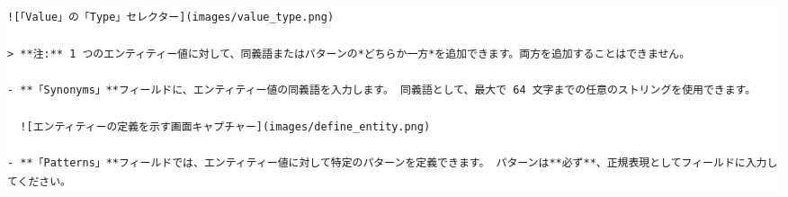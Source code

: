     ![「Value」の「Type」セレクター](images/value_type.png)

    > **注:** 1 つのエンティティー値に対して、同義語またはパターンの*どちらか一方*を追加できます。両方を追加することはできません。

    - **「Synonyms」**フィールドに、エンティティー値の同義語を入力します。 同義語として、最大で 64 文字までの任意のストリングを使用できます。

      ![エンティティーの定義を示す画面キャプチャー](images/define_entity.png)

    - **「Patterns」**フィールドでは、エンティティー値に対して特定のパターンを定義できます。 パターンは**必ず**、正規表現としてフィールドに入力してください。
